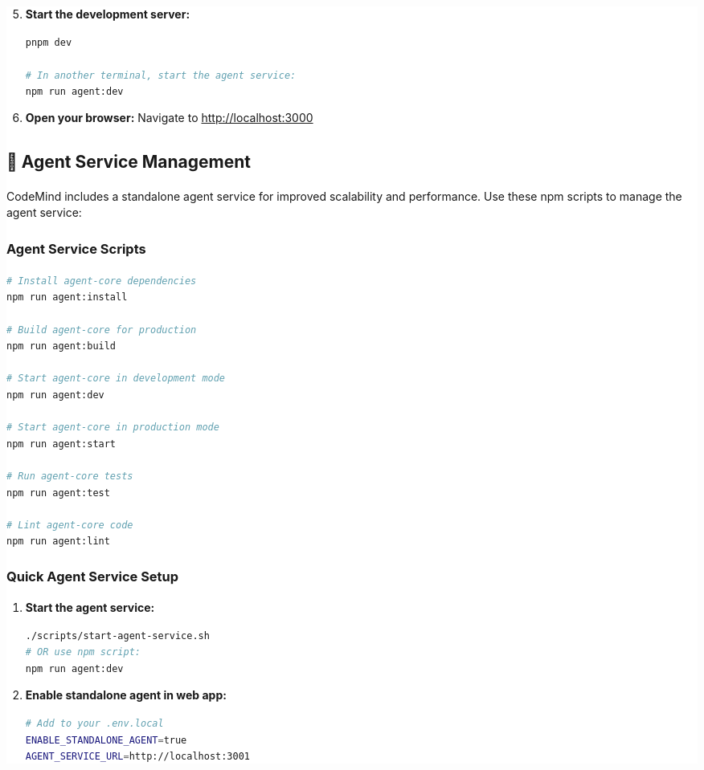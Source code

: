 5. **Start the development server:**
   ```bash
   pnpm dev
   
   # In another terminal, start the agent service:
   npm run agent:dev
   ```

6. **Open your browser:**
   Navigate to [http://localhost:3000](http://localhost:3000)

## 🤖 Agent Service Management

CodeMind includes a standalone agent service for improved scalability and performance. Use these npm scripts to manage the agent service:

### Agent Service Scripts

```bash
# Install agent-core dependencies
npm run agent:install

# Build agent-core for production
npm run agent:build

# Start agent-core in development mode
npm run agent:dev

# Start agent-core in production mode
npm run agent:start

# Run agent-core tests
npm run agent:test

# Lint agent-core code
npm run agent:lint
```

### Quick Agent Service Setup

1. **Start the agent service:**
   ```bash
   ./scripts/start-agent-service.sh
   # OR use npm script:
   npm run agent:dev
   ```

2. **Enable standalone agent in web app:**
   ```bash
   # Add to your .env.local
   ENABLE_STANDALONE_AGENT=true
   AGENT_SERVICE_URL=http://localhost:3001
   ```

